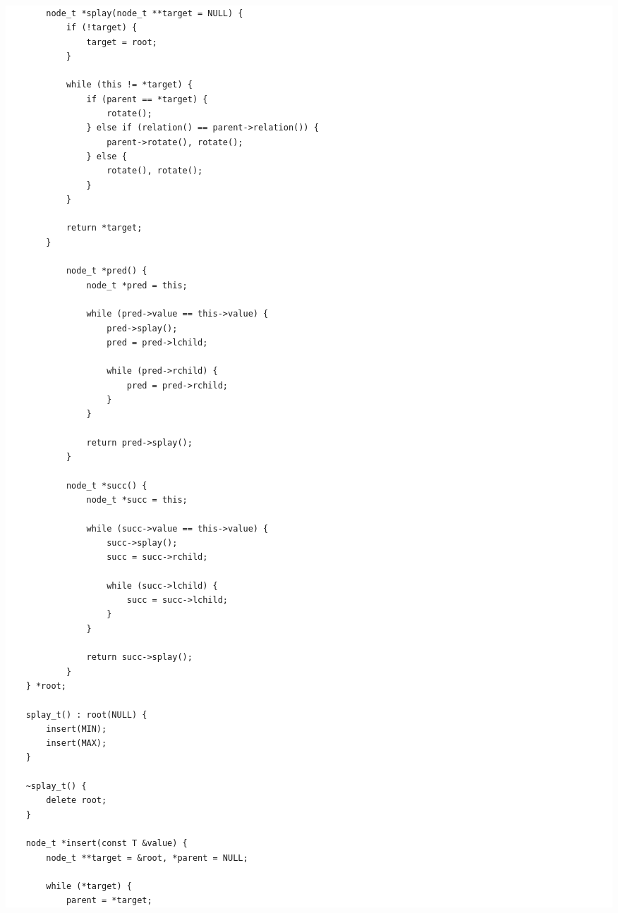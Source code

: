 ```
		node_t *splay(node_t **target = NULL) {
			if (!target) {
				target = root;
			}

			while (this != *target) {
				if (parent == *target) {
					rotate();
				} else if (relation() == parent->relation()) {
					parent->rotate(), rotate();
				} else {
					rotate(), rotate();
				}
			}

			return *target;
		}

			node_t *pred() {
				node_t *pred = this;

				while (pred->value == this->value) {
					pred->splay();
					pred = pred->lchild;

					while (pred->rchild) {
						pred = pred->rchild;
					}
				}

				return pred->splay();
			}

			node_t *succ() {
				node_t *succ = this;

				while (succ->value == this->value) {
					succ->splay();
					succ = succ->rchild;

					while (succ->lchild) {
						succ = succ->lchild;
					}
				}

				return succ->splay();
			}
	} *root;

	splay_t() : root(NULL) {
		insert(MIN);
		insert(MAX);
	}

	~splay_t() {
		delete root;
	}

	node_t *insert(const T &value) {
		node_t **target = &root, *parent = NULL;

		while (*target) {
			parent = *target;
```
